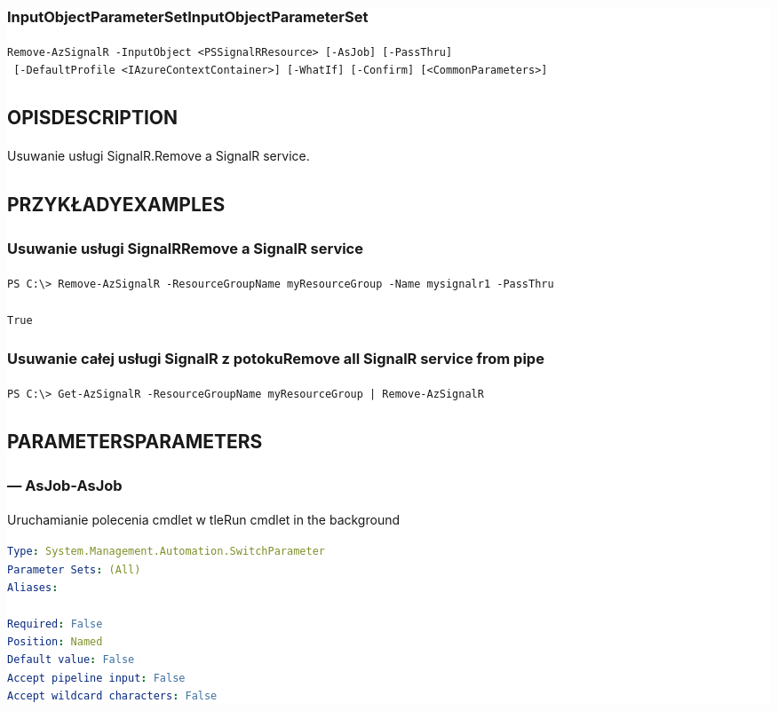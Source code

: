### <span data-ttu-id="3b956-107">InputObjectParameterSet</span><span class="sxs-lookup"><span data-stu-id="3b956-107">InputObjectParameterSet</span></span>
```
Remove-AzSignalR -InputObject <PSSignalRResource> [-AsJob] [-PassThru]
 [-DefaultProfile <IAzureContextContainer>] [-WhatIf] [-Confirm] [<CommonParameters>]
```

## <span data-ttu-id="3b956-108">OPIS</span><span class="sxs-lookup"><span data-stu-id="3b956-108">DESCRIPTION</span></span>
<span data-ttu-id="3b956-109">Usuwanie usługi SignalR.</span><span class="sxs-lookup"><span data-stu-id="3b956-109">Remove a SignalR service.</span></span>

## <span data-ttu-id="3b956-110">PRZYKŁADY</span><span class="sxs-lookup"><span data-stu-id="3b956-110">EXAMPLES</span></span>

### <span data-ttu-id="3b956-111">Usuwanie usługi SignalR</span><span class="sxs-lookup"><span data-stu-id="3b956-111">Remove a SignalR service</span></span>
```
PS C:\> Remove-AzSignalR -ResourceGroupName myResourceGroup -Name mysignalr1 -PassThru

True
```

### <span data-ttu-id="3b956-112">Usuwanie całej usługi SignalR z potoku</span><span class="sxs-lookup"><span data-stu-id="3b956-112">Remove all SignalR service from pipe</span></span>
```
PS C:\> Get-AzSignalR -ResourceGroupName myResourceGroup | Remove-AzSignalR
```

## <span data-ttu-id="3b956-113">PARAMETERS</span><span class="sxs-lookup"><span data-stu-id="3b956-113">PARAMETERS</span></span>

### <span data-ttu-id="3b956-114">— AsJob</span><span class="sxs-lookup"><span data-stu-id="3b956-114">-AsJob</span></span>
<span data-ttu-id="3b956-115">Uruchamianie polecenia cmdlet w tle</span><span class="sxs-lookup"><span data-stu-id="3b956-115">Run cmdlet in the background</span></span>

```yaml
Type: System.Management.Automation.SwitchParameter
Parameter Sets: (All)
Aliases:

Required: False
Position: Named
Default value: False
Accept pipeline input: False
Accept wildcard characters: False
```

